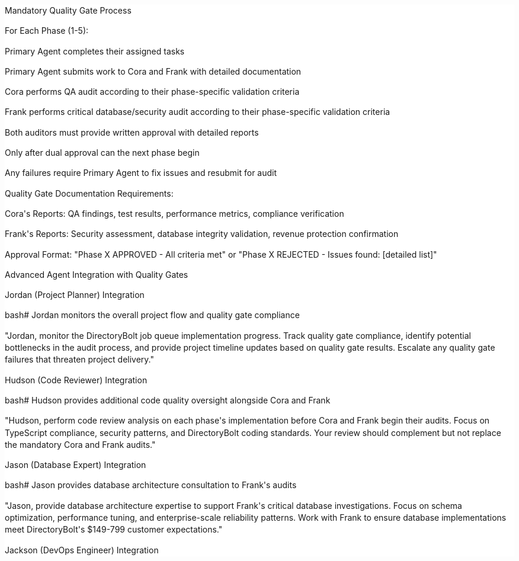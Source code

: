 Mandatory Quality Gate Process

For Each Phase (1-5):



Primary Agent completes their assigned tasks

Primary Agent submits work to Cora and Frank with detailed documentation

Cora performs QA audit according to their phase-specific validation criteria

Frank performs critical database/security audit according to their phase-specific validation criteria

Both auditors must provide written approval with detailed reports

Only after dual approval can the next phase begin

Any failures require Primary Agent to fix issues and resubmit for audit



Quality Gate Documentation Requirements:



Cora's Reports: QA findings, test results, performance metrics, compliance verification

Frank's Reports: Security assessment, database integrity validation, revenue protection confirmation

Approval Format: "Phase X APPROVED - All criteria met" or "Phase X REJECTED - Issues found: \[detailed list]"



Advanced Agent Integration with Quality Gates

Jordan (Project Planner) Integration

bash# Jordan monitors the overall project flow and quality gate compliance

"Jordan, monitor the DirectoryBolt job queue implementation progress. Track quality gate compliance, identify potential bottlenecks in the audit process, and provide project timeline updates based on quality gate results. Escalate any quality gate failures that threaten project delivery."

Hudson (Code Reviewer) Integration

bash# Hudson provides additional code quality oversight alongside Cora and Frank

"Hudson, perform code review analysis on each phase's implementation before Cora and Frank begin their audits. Focus on TypeScript compliance, security patterns, and DirectoryBolt coding standards. Your review should complement but not replace the mandatory Cora and Frank audits."

Jason (Database Expert) Integration

bash# Jason provides database architecture consultation to Frank's audits

"Jason, provide database architecture expertise to support Frank's critical database investigations. Focus on schema optimization, performance tuning, and enterprise-scale reliability patterns. Work with Frank to ensure database implementations meet DirectoryBolt's $149-799 customer expectations."

Jackson (DevOps Engineer) Integration
